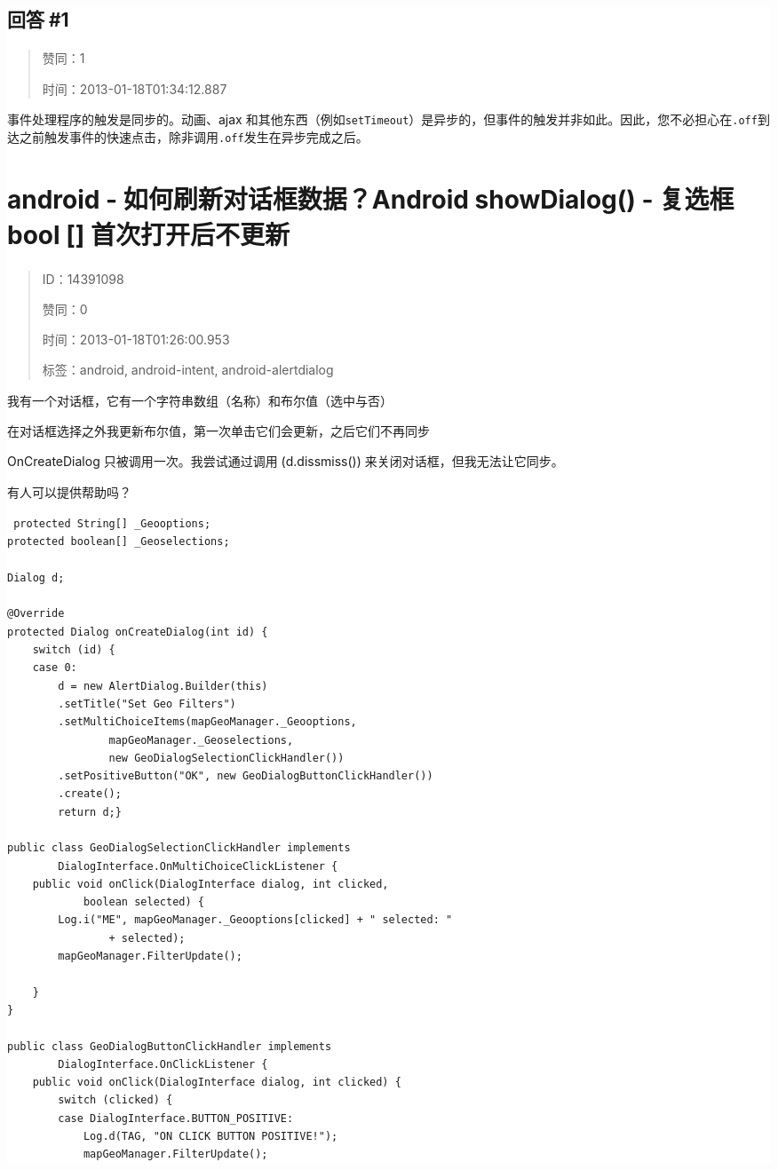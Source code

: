 ## 回答 #1

> 赞同：1
> 
> 时间：2013-01-18T01:34:12.887

事件处理程序的触发是同步的。动画、ajax 和其他东西（例如`setTimeout`）是异步的，但事件的触发并非如此。因此，您不必担心在`.off`到达之前触发事件的快速点击，除非调用`.off`发生在异步完成之后。

# android - 如何刷新对话框数据？Android showDialog() - 复选框 bool [] 首次打开后不更新

> ID：14391098
> 
> 赞同：0
> 
> 时间：2013-01-18T01:26:00.953
> 
> 标签：android, android-intent, android-alertdialog

我有一个对话框，它有一个字符串数组（名称）和布尔值（选中与否）

在对话框选择之外我更新布尔值，第一次单击它们会更新，之后它们不再同步

OnCreateDialog 只被调用一次。我尝试通过调用 (d.dissmiss()) 来关闭对话框，但我无法让它同步。

有人可以提供帮助吗？

```
 protected String[] _Geooptions;
protected boolean[] _Geoselections;

Dialog d;

@Override
protected Dialog onCreateDialog(int id) {
    switch (id) {
    case 0:
        d = new AlertDialog.Builder(this)
        .setTitle("Set Geo Filters")
        .setMultiChoiceItems(mapGeoManager._Geooptions,
                mapGeoManager._Geoselections,
                new GeoDialogSelectionClickHandler())
        .setPositiveButton("OK", new GeoDialogButtonClickHandler())
        .create();
        return d;}

public class GeoDialogSelectionClickHandler implements
        DialogInterface.OnMultiChoiceClickListener {
    public void onClick(DialogInterface dialog, int clicked,
            boolean selected) {
        Log.i("ME", mapGeoManager._Geooptions[clicked] + " selected: "
                + selected);
        mapGeoManager.FilterUpdate();

    }
}

public class GeoDialogButtonClickHandler implements
        DialogInterface.OnClickListener {
    public void onClick(DialogInterface dialog, int clicked) {
        switch (clicked) {
        case DialogInterface.BUTTON_POSITIVE:
            Log.d(TAG, "ON CLICK BUTTON POSITIVE!");
            mapGeoManager.FilterUpdate();
```